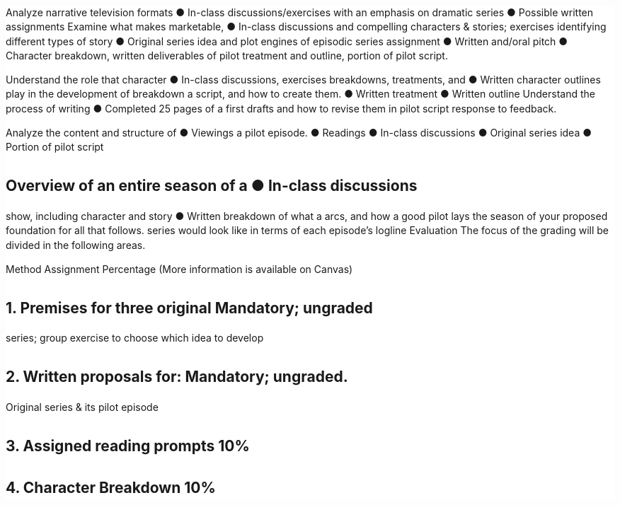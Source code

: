 Analyze narrative television formats ● In-class discussions/exercises
with an emphasis on dramatic series ● Possible written assignments
Examine what makes marketable, ● In-class discussions and
compelling characters & stories; exercises
identifying different types of story ● Original series idea
and plot engines of episodic series assignment
● Written and/oral pitch
● Character breakdown,
written deliverables of pilot
treatment and outline,
portion of pilot script.

Understand the role that character ● In-class discussions, exercises
breakdowns, treatments, and ● Written character
outlines play in the development of breakdown
a script, and how to create them. ● Written treatment
● Written outline
Understand the process of writing ● Completed 25 pages of a
first drafts and how to revise them in pilot script
response to feedback.

Analyze the content and structure of ● Viewings
a pilot episode. ● Readings
● In-class discussions
● Original series idea
● Portion of pilot script
## Overview of an entire season of a ● In-class discussions

show, including character and story ● Written breakdown of what a
arcs, and how a good pilot lays the season of your proposed
foundation for all that follows. series would look like in
terms of each episode’s
logline
Evaluation The focus of the grading will be divided in the following areas.

Method
Assignment Percentage
(More information is available
on Canvas)
## 1. Premises for three original Mandatory; ungraded

series; group exercise to choose
which idea to develop
## 2. Written proposals for: Mandatory; ungraded.

Original series & its pilot episode
## 3. Assigned reading prompts 10%

## 4. Character Breakdown 10%
